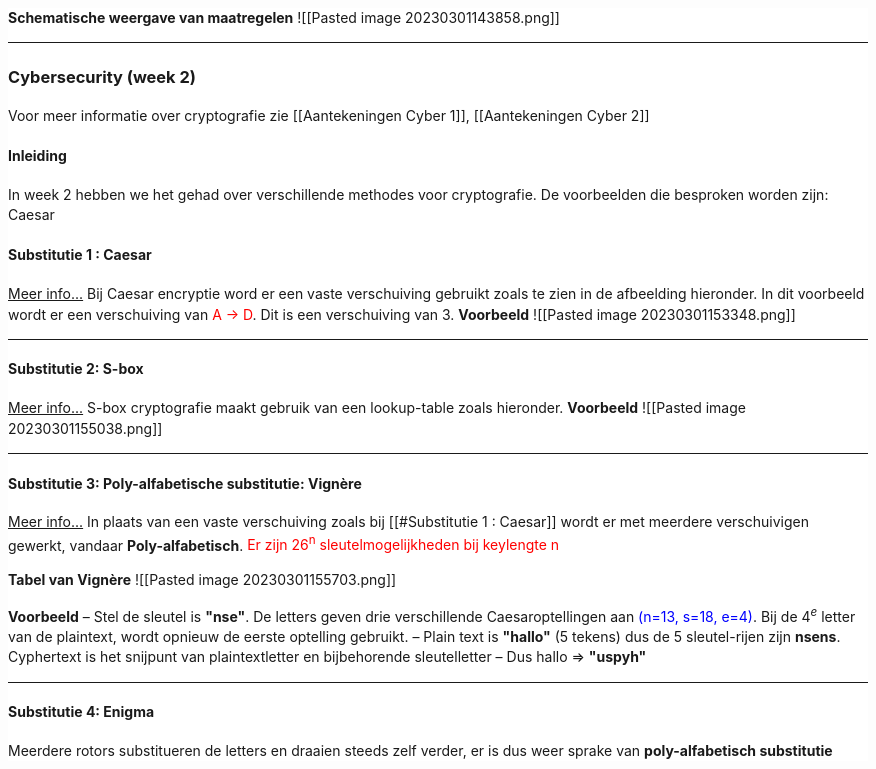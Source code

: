 **Schematische weergave van maatregelen**
![[Pasted image 20230301143858.png]]

---

### Cybersecurity (week 2)
Voor meer informatie over cryptografie zie [[Aantekeningen Cyber 1]], [[Aantekeningen Cyber 2]] 
#### Inleiding
In week 2 hebben we het gehad over verschillende methodes voor cryptografie. De voorbeelden die besproken worden zijn: Caesar

#### Substitutie 1 : Caesar
[Meer info...](<Aantekeningen Cyber 1>)
Bij Caesar encryptie word er een vaste verschuiving gebruikt zoals te zien in de afbeelding hieronder. In dit voorbeeld wordt er een verschuiving van <span style="color:red">A →  D</span>. Dit is een verschuiving van 3.
**Voorbeeld**
![[Pasted image 20230301153348.png]]

---

#### Substitutie 2: S-box
[Meer info...](<Aantekeningen Cyber 1>)
S-box cryptografie maakt gebruik van een lookup-table zoals hieronder. 
**Voorbeeld**
![[Pasted image 20230301155038.png]]

---

#### Substitutie 3: Poly-alfabetische substitutie: Vignère
[Meer info...](<Aantekeningen Cyber 1>)
In plaats van een vaste verschuiving zoals bij [[#Substitutie 1 : Caesar]] wordt er met meerdere verschuivigen gewerkt, vandaar **Poly-alfabetisch**.
<span style="color:red">Er zijn 26<sup>n</sup> sleutelmogelijkheden bij keylengte n</span>

**Tabel van Vignère**
![[Pasted image 20230301155703.png]]

**Voorbeeld**
– Stel de sleutel is <span style="font-weight:bold">"nse"</span>. De letters geven drie verschillende Caesaroptellingen aan <span style="color:blue">(n=13, s=18, e=4)</span>. Bij de $4^{e}$ letter van de plaintext, wordt opnieuw de eerste optelling gebruikt.
– Plain text is <span style="font-weight:bold">"hallo"</span> (5 tekens) dus de 5 sleutel-rijen zijn **nsens**. Cyphertext is het snijpunt van plaintextletter en bijbehorende sleutelletter
– Dus hallo ⇒ <span style="font-weight:bold">"uspyh"</span>

---

#### Substitutie 4: Enigma
Meerdere rotors substitueren de letters en draaien steeds zelf verder, er is dus weer sprake van **poly-alfabetisch substitutie**
